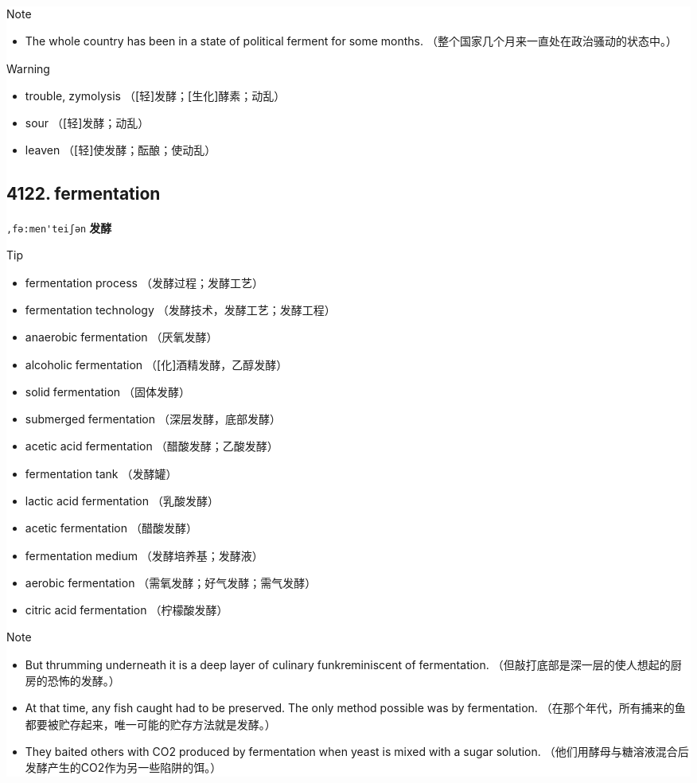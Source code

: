 > [!NOTE]
>
> - The whole country has been in a state of political ferment for some months. （整个国家几个月来一直处在政治骚动的状态中。）
>

> [!WARNING]
>
> - trouble, zymolysis （[轻]发酵；[生化]酵素；动乱）
>
> - sour （[轻]发酵；动乱）
>
> - leaven （[轻]使发酵；酝酿；使动乱）
>

## 4122. fermentation

`,fə:men'teiʃən`  **发酵**

> [!TIP]
>
> - fermentation process （发酵过程；发酵工艺）
>
> - fermentation technology （发酵技术，发酵工艺；发酵工程）
>
> - anaerobic fermentation （厌氧发酵）
>
> - alcoholic fermentation （[化]酒精发酵，乙醇发酵）
>
> - solid fermentation （固体发酵）
>
> - submerged fermentation （深层发酵，底部发酵）
>
> - acetic acid fermentation （醋酸发酵；乙酸发酵）
>
> - fermentation tank （发酵罐）
>
> - lactic acid fermentation （乳酸发酵）
>
> - acetic fermentation （醋酸发酵）
>
> - fermentation medium （发酵培养基；发酵液）
>
> - aerobic fermentation （需氧发酵；好气发酵；需气发酵）
>
> - citric acid fermentation （柠檬酸发酵）
>

> [!NOTE]
>
> - But thrumming underneath it is a deep layer of culinary funkreminiscent of fermentation. （但敲打底部是深一层的使人想起的厨房的恐怖的发酵。）
>
> - At that time, any fish caught had to be preserved. The only method possible was by fermentation. （在那个年代，所有捕来的鱼都要被贮存起来，唯一可能的贮存方法就是发酵。）
>
> - They baited others with CO2 produced by fermentation when yeast is mixed with a sugar solution. （他们用酵母与糖溶液混合后发酵产生的CO2作为另一些陷阱的饵。）
>
